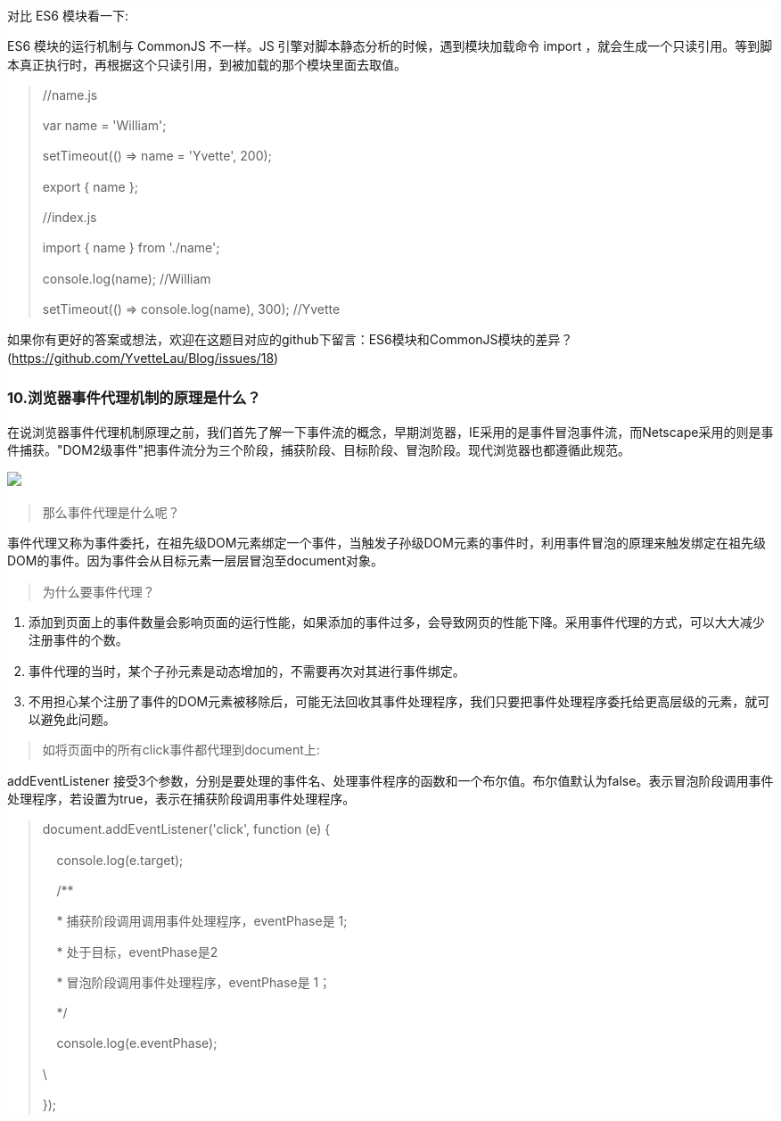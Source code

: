 对比 ES6 模块看一下:

ES6 模块的运行机制与 CommonJS 不一样。JS 引擎对脚本静态分析的时候，遇到模块加载命令 import ，就会生成一个只读引用。等到脚本真正执行时，再根据这个只读引用，到被加载的那个模块里面去取值。

> //name.js
>
> var name = 'William';
>
> setTimeout(() => name = 'Yvette', 200);
>
> export { name };
>
> //index.js
>
> import { name } from './name';
>
> console.log(name); //William
>
> setTimeout(() => console.log(name), 300); //Yvette

如果你有更好的答案或想法，欢迎在这题目对应的github下留言：ES6模块和CommonJS模块的差异？(https://github.com/YvetteLau/Blog/issues/18)

### 10.浏览器事件代理机制的原理是什么？

在说浏览器事件代理机制原理之前，我们首先了解一下事件流的概念，早期浏览器，IE采用的是事件冒泡事件流，而Netscape采用的则是事件捕获。"DOM2级事件"把事件流分为三个阶段，捕获阶段、目标阶段、冒泡阶段。现代浏览器也都遵循此规范。

![](https://mmbiz.qpic.cn/mmbiz/MpGQUHiaib4ib6R3icnGFyM3pzc623AMS7TrEkghvUVRYxEMcjcnxUVnFfKk55SWmK0a3hntdeewZDnKRjH8jicKyPQ/640?wx_fmt=other&tp=webp&wxfrom=5&wx_lazy=1&wx_co=1)

> 那么事件代理是什么呢？

事件代理又称为事件委托，在祖先级DOM元素绑定一个事件，当触发子孙级DOM元素的事件时，利用事件冒泡的原理来触发绑定在祖先级DOM的事件。因为事件会从目标元素一层层冒泡至document对象。

> 为什么要事件代理？

1.  添加到页面上的事件数量会影响页面的运行性能，如果添加的事件过多，会导致网页的性能下降。采用事件代理的方式，可以大大减少注册事件的个数。

2.  事件代理的当时，某个子孙元素是动态增加的，不需要再次对其进行事件绑定。

3.  不用担心某个注册了事件的DOM元素被移除后，可能无法回收其事件处理程序，我们只要把事件处理程序委托给更高层级的元素，就可以避免此问题。

> 如将页面中的所有click事件都代理到document上:

addEventListener 接受3个参数，分别是要处理的事件名、处理事件程序的函数和一个布尔值。布尔值默认为false。表示冒泡阶段调用事件处理程序，若设置为true，表示在捕获阶段调用事件处理程序。

> document.addEventListener('click', function (e) {
>
>     console.log(e.target);
>
>     /**
>
>     * 捕获阶段调用调用事件处理程序，eventPhase是 1;
>
>     * 处于目标，eventPhase是2
>
>     * 冒泡阶段调用事件处理程序，eventPhase是 1；
>
>     */
>
>     console.log(e.eventPhase);
>
>\
>
> });
